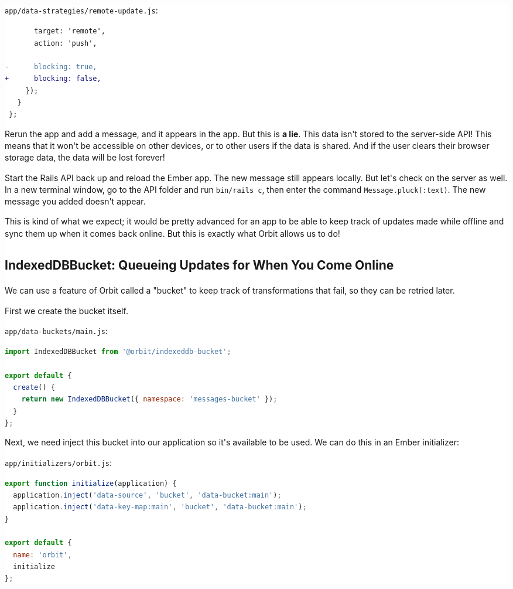 `app/data-strategies/remote-update.js`:

```diff
       target: 'remote',
       action: 'push',

-      blocking: true,
+      blocking: false,
     });
   }
 };
```

Rerun the app and add a message, and it appears in the app. But this is **a lie**. This data isn't stored to the server-side API! This means that it won't be accessible on other devices, or to other users if the data is shared. And if the user clears their browser storage data, the data will be lost forever!

Start the Rails API back up and reload the Ember app. The new message still appears locally. But let's check on the server as well. In a new terminal window, go to the API folder and run `bin/rails c`, then enter the command `Message.pluck(:text)`. The new message you added doesn't appear.

This is kind of what we expect; it would be pretty advanced for an app to be able to keep track of updates made while offline and sync them up when it comes back online. But this is exactly what Orbit allows us to do!

## IndexedDBBucket: Queueing Updates for When You Come Online

We can use a feature of Orbit called a "bucket" to keep track of transformations that fail, so they can be retried later.

First we create the bucket itself.

`app/data-buckets/main.js`:

```js
import IndexedDBBucket from '@orbit/indexeddb-bucket';

export default {
  create() {
    return new IndexedDBBucket({ namespace: 'messages-bucket' });
  }
};
```

Next, we need inject this bucket into our application so it's available to be used. We can do this in an Ember initializer:

`app/initializers/orbit.js`:

```js
export function initialize(application) {
  application.inject('data-source', 'bucket', 'data-bucket:main');
  application.inject('data-key-map:main', 'bucket', 'data-bucket:main');
}

export default {
  name: 'orbit',
  initialize
};
```
